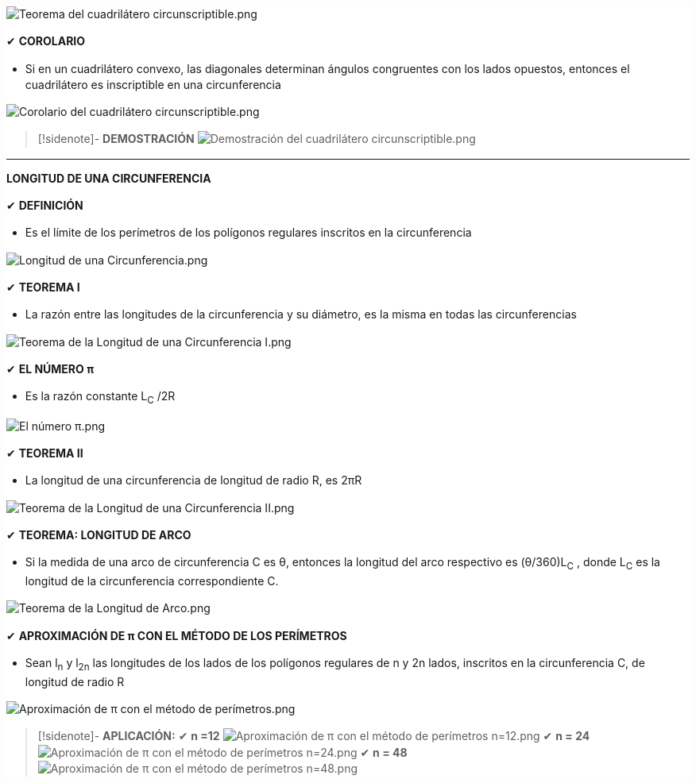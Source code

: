 ![Teorema del cuadrilátero circunscriptible.png](/img/user/1.%20ELEMENTOS%20GR%C3%81FICOS/Teorema%20del%20cuadril%C3%A1tero%20circunscriptible.png)

✔ **COROLARIO**
- Si en un cuadrilátero convexo, las diagonales determinan ángulos congruentes con los lados opuestos, entonces el cuadrilátero es inscriptible en una circunferencia

![Corolario del cuadrilátero circunscriptible.png](/img/user/1.%20ELEMENTOS%20GR%C3%81FICOS/Corolario%20del%20cuadril%C3%A1tero%20circunscriptible.png)

>[!sidenote]- **DEMOSTRACIÓN**
![Demostración del cuadrilátero circunscriptible.png](/img/user/1.%20ELEMENTOS%20GR%C3%81FICOS/Demostraci%C3%B3n%20del%20cuadril%C3%A1tero%20circunscriptible.png)

---
**LONGITUD DE UNA CIRCUNFERENCIA** 

✔ **DEFINICIÓN** 
- Es el límite de los perímetros de los polígonos regulares inscritos en la circunferencia

![Longitud de una Circunferencia.png](/img/user/1.%20ELEMENTOS%20GR%C3%81FICOS/Longitud%20de%20una%20Circunferencia.png)

✔ **TEOREMA I**
- La razón entre las longitudes de la circunferencia y su diámetro, es la misma en todas las circunferencias 

![Teorema de la Longitud de una Circunferencia I.png](/img/user/1.%20ELEMENTOS%20GR%C3%81FICOS/Teorema%20de%20la%20Longitud%20de%20una%20Circunferencia%20I.png)

✔ **EL NÚMERO π** 
- Es la razón constante L<sub>C</sub> /2R

![El número π.png](/img/user/1.%20ELEMENTOS%20GR%C3%81FICOS/El%20n%C3%BAmero%20%CF%80.png)

✔ **TEOREMA II** 
- La longitud de una circunferencia de longitud de radio R, es 2πR

![Teorema de la Longitud de una Circunferencia II.png](/img/user/1.%20ELEMENTOS%20GR%C3%81FICOS/Teorema%20de%20la%20Longitud%20de%20una%20Circunferencia%20II.png)

✔ **TEOREMA: LONGITUD DE ARCO** 
- Si la medida de una arco de circunferencia C es θ, entonces la longitud del arco respectivo es (θ/360)L<sub>C</sub> , donde L<sub>C</sub> es la longitud de la circunferencia correspondiente  C.

![Teorema de la Longitud de Arco.png](/img/user/1.%20ELEMENTOS%20GR%C3%81FICOS/Teorema%20de%20la%20Longitud%20de%20Arco.png)

✔ **APROXIMACIÓN DE π CON EL MÉTODO DE LOS PERÍMETROS** 
- Sean l<sub>n</sub> y l<sub>2n</sub> las longitudes de los lados de los polígonos regulares de n y 2n lados, inscritos en la circunferencia C, de longitud de radio R

![Aproximación de π con el método de perímetros.png](/img/user/1.%20ELEMENTOS%20GR%C3%81FICOS/Aproximaci%C3%B3n%20de%20%CF%80%20con%20el%20m%C3%A9todo%20de%20per%C3%ADmetros.png)

>[!sidenote]- **APLICACIÓN:**
>✔ **n =12**
>![Aproximación de π con el método de perímetros n=12.png](/img/user/1.%20ELEMENTOS%20GR%C3%81FICOS/Aproximaci%C3%B3n%20de%20%CF%80%20con%20el%20m%C3%A9todo%20de%20per%C3%ADmetros%20n=12.png)
>✔ **n = 24** 
>![Aproximación de π con el método de perímetros n=24.png](/img/user/1.%20ELEMENTOS%20GR%C3%81FICOS/Aproximaci%C3%B3n%20de%20%CF%80%20con%20el%20m%C3%A9todo%20de%20per%C3%ADmetros%20n=24.png)
>✔ **n = 48**
>![Aproximación de π con el método de perímetros n=48.png](/img/user/1.%20ELEMENTOS%20GR%C3%81FICOS/Aproximaci%C3%B3n%20de%20%CF%80%20con%20el%20m%C3%A9todo%20de%20per%C3%ADmetros%20n=48.png)
